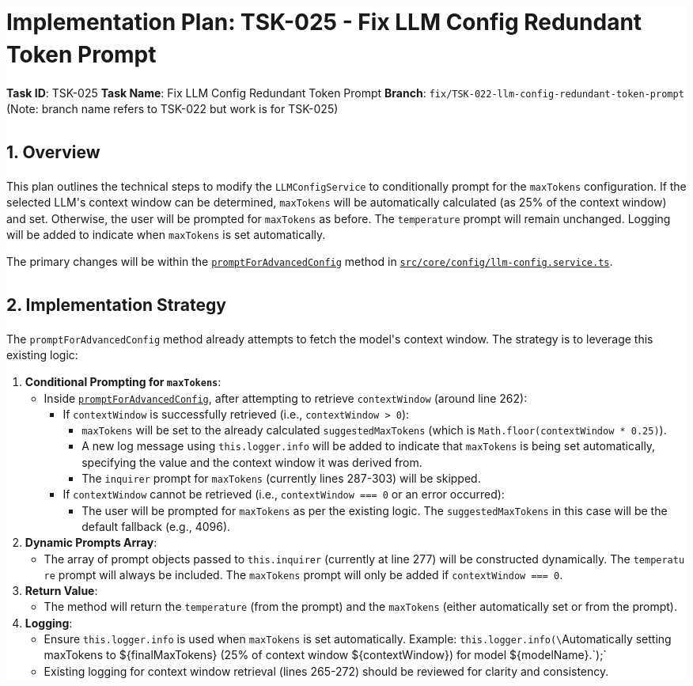 # Implementation Plan: TSK-025 - Fix LLM Config Redundant Token Prompt

**Task ID**: TSK-025
**Task Name**: Fix LLM Config Redundant Token Prompt
**Branch**: `fix/TSK-022-llm-config-redundant-token-prompt` (Note: branch name refers to TSK-022 but work is for TSK-025)

## 1. Overview

This plan outlines the technical steps to modify the `LLMConfigService` to conditionally prompt for the `maxTokens` configuration. If the selected LLM's context window can be determined, `maxTokens` will be automatically calculated (as 25% of the context window) and set. Otherwise, the user will be prompted for `maxTokens` as before. The `temperature` prompt will remain unchanged. Logging will be added to indicate when `maxTokens` is set automatically.

The primary changes will be within the [`promptForAdvancedConfig`](src/core/config/llm-config.service.ts:233) method in [`src/core/config/llm-config.service.ts`](src/core/config/llm-config.service.ts:1).

## 2. Implementation Strategy

The `promptForAdvancedConfig` method already attempts to fetch the model's context window. The strategy is to leverage this existing logic:

1.  **Conditional Prompting for `maxTokens`**:
    - Inside [`promptForAdvancedConfig`](src/core/config/llm-config.service.ts:233), after attempting to retrieve `contextWindow` (around line 262):
      - If `contextWindow` is successfully retrieved (i.e., `contextWindow > 0`):
        - `maxTokens` will be set to the already calculated `suggestedMaxTokens` (which is `Math.floor(contextWindow * 0.25)`).
        - A new log message using `this.logger.info` will be added to indicate that `maxTokens` is being set automatically, specifying the value and the context window it was derived from.
        - The `inquirer` prompt for `maxTokens` (currently lines 287-303) will be skipped.
      - If `contextWindow` cannot be retrieved (i.e., `contextWindow === 0` or an error occurred):
        - The user will be prompted for `maxTokens` as per the existing logic. The `suggestedMaxTokens` in this case will be the default fallback (e.g., 4096).
2.  **Dynamic Prompts Array**:
    - The array of prompt objects passed to `this.inquirer` (currently at line 277) will be constructed dynamically. The `temperature` prompt will always be included. The `maxTokens` prompt will only be added if `contextWindow === 0`.
3.  **Return Value**:
    - The method will return the `temperature` (from the prompt) and the `maxTokens` (either automatically set or from the prompt).
4.  **Logging**:
    - Ensure `this.logger.info` is used when `maxTokens` is set automatically. Example: `this.logger.info(\`Automatically setting maxTokens to \${finalMaxTokens} (25% of context window \${contextWindow}) for model \${modelName}.\`);`
    - Existing logging for context window retrieval (lines 265-272) should be reviewed for clarity and consistency.
